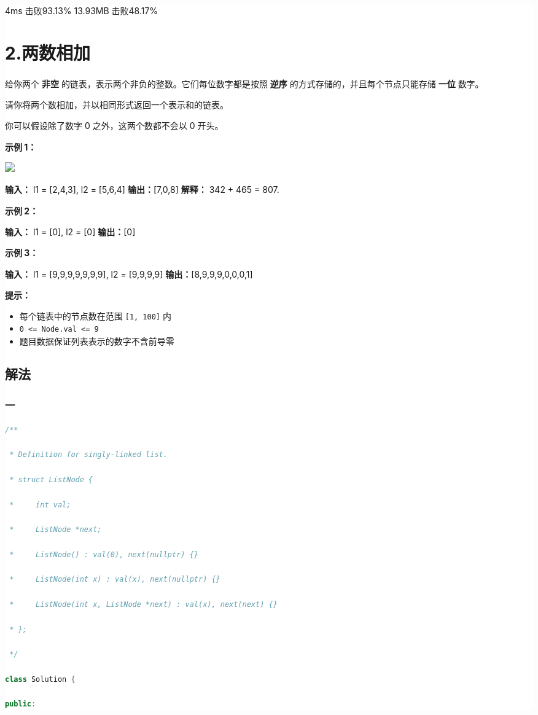 4ms 击败93.13%
13.93MB 击败48.17%

# 2.两数相加

给你两个 **非空** 的链表，表示两个非负的整数。它们每位数字都是按照 **逆序** 的方式存储的，并且每个节点只能存储 **一位** 数字。

请你将两个数相加，并以相同形式返回一个表示和的链表。

你可以假设除了数字 0 之外，这两个数都不会以 0 开头。

**示例 1：**

![](https://assets.leetcode-cn.com/aliyun-lc-upload/uploads/2021/01/02/addtwonumber1.jpg)

**输入：**
l1 = [2,4,3], l2 = [5,6,4]
**输出：**[7,0,8]
**解释：**
342 + 465 = 807.

**示例 2：**

**输入：**
l1 = [0], l2 = [0]
**输出：**[0]

**示例 3：**

**输入：**
l1 = [9,9,9,9,9,9,9], l2 = [9,9,9,9]
**输出：**[8,9,9,9,0,0,0,1]

**提示：**

- 每个链表中的节点数在范围 `[1, 100]` 内
- `0 <= Node.val <= 9`
- 题目数据保证列表表示的数字不含前导零

## 解法
### 一
```C++
/**

 * Definition for singly-linked list.

 * struct ListNode {

 *     int val;

 *     ListNode *next;

 *     ListNode() : val(0), next(nullptr) {}

 *     ListNode(int x) : val(x), next(nullptr) {}

 *     ListNode(int x, ListNode *next) : val(x), next(next) {}

 * };

 */

class Solution {

public:

```